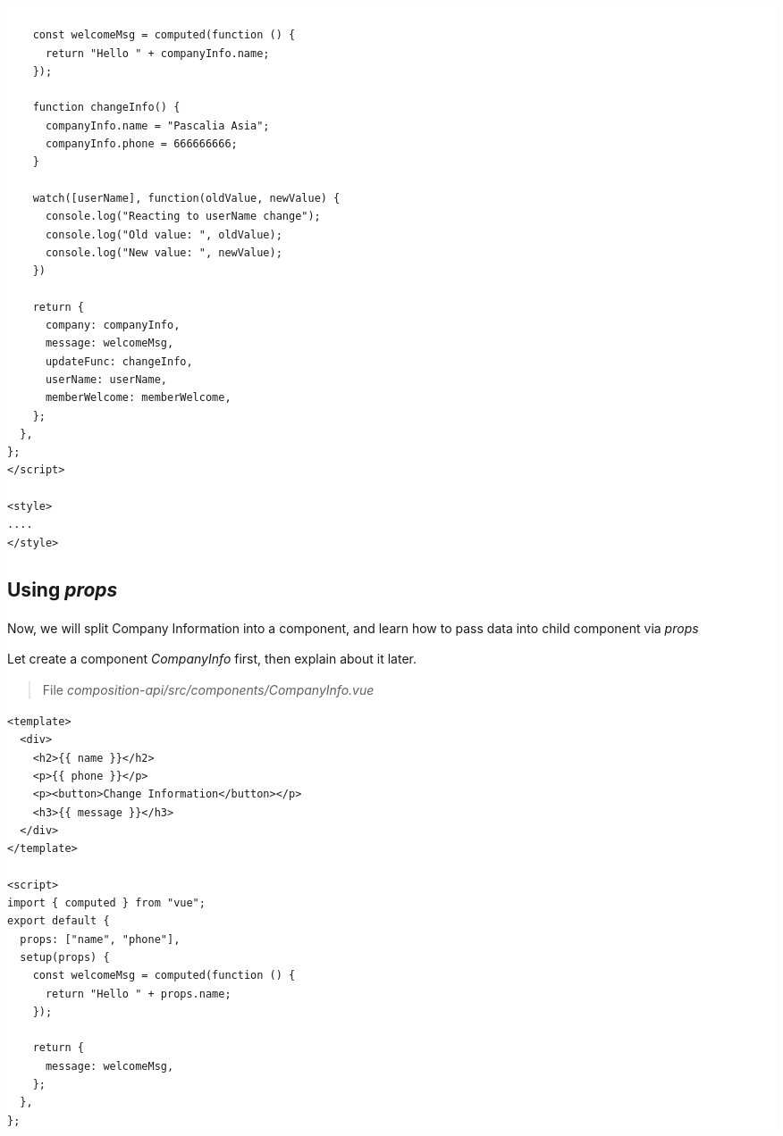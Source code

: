 ```vue

    const welcomeMsg = computed(function () {
      return "Hello " + companyInfo.name;
    });

    function changeInfo() {
      companyInfo.name = "Pascalia Asia";
      companyInfo.phone = 666666666;
    }

    watch([userName], function(oldValue, newValue) {
      console.log("Reacting to userName change");
      console.log("Old value: ", oldValue);
      console.log("New value: ", newValue);
    })

    return {
      company: companyInfo,
      message: welcomeMsg,
      updateFunc: changeInfo,
      userName: userName,
      memberWelcome: memberWelcome,
    };
  },
};
</script>

<style>
....
</style>
```

## Using *props*

Now, we will split Company Information into a component, and learn how to pass data into child component via *props*

Let create a component *CompanyInfo* first, then explain about it later.

> File *composition-api/src/components/CompanyInfo.vue*
```vue
<template>
  <div>
    <h2>{{ name }}</h2>
    <p>{{ phone }}</p>
    <p><button>Change Information</button></p>
    <h3>{{ message }}</h3>
  </div>
</template>

<script>
import { computed } from "vue";
export default {
  props: ["name", "phone"],
  setup(props) {
    const welcomeMsg = computed(function () {
      return "Hello " + props.name;
    });

    return {
      message: welcomeMsg,
    };
  },
};
```